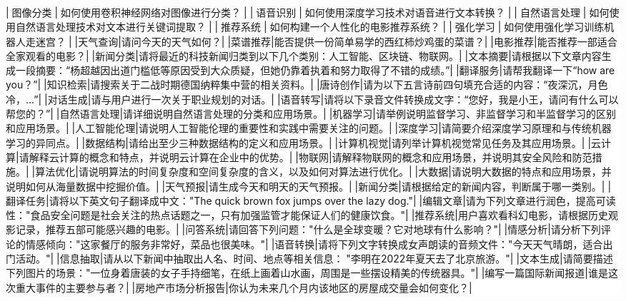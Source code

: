 | 图像分类 | 如何使用卷积神经网络对图像进行分类？ |
| 语音识别 | 如何使用深度学习技术对语音进行文本转换？ |
| 自然语言处理 | 如何使用自然语言处理技术对文本进行关键词提取？ |
| 推荐系统 | 如何构建一个人性化的电影推荐系统？ |
| 强化学习 | 如何使用强化学习训练机器人走迷宫？ |
|天气查询|请问今天的天气如何？|
|菜谱推荐|能否提供一份简单易学的西红柿炒鸡蛋的菜谱？|
|电影推荐|能否推荐一部适合全家观看的电影？|
|新闻分类|请将最近的科技新闻归类到以下几个类别：人工智能、区块链、物联网。|
|文本摘要|请根据以下文章内容生成一段摘要：“杨超越因出道门槛低等原因受到大众质疑，但她仍靠着执着和努力取得了不错的成绩。”|
|翻译服务|请帮我翻译一下“how are you？”|
|知识检索|请搜索关于二战时期德国纳粹集中营的相关资料。|
|唐诗创作|请为以下五言诗前四句填充合适的内容：“夜深沉，月色冷，...”|
|对话生成|请与用户进行一次关于职业规划的对话。|
|语音转写|请将以下录音文件转换成文字：“您好，我是小王，请问有什么可以帮您的？”|
|自然语言处理|请详细说明自然语言处理的分类和应用场景。|
|机器学习|请举例说明监督学习、非监督学习和半监督学习的区别和应用场景。|
|人工智能伦理|请说明人工智能伦理的重要性和实践中需要关注的问题。|
|深度学习|请简要介绍深度学习原理和与传统机器学习的异同点。|
|数据结构|请给出至少三种数据结构的定义和应用场景。|
|计算机视觉|请列举计算机视觉常见任务及其应用场景。|
|云计算|请解释云计算的概念和特点，并说明云计算在企业中的优势。|
|物联网|请解释物联网的概念和应用场景，并说明其安全风险和防范措施。|
|算法优化|请说明算法的时间复杂度和空间复杂度的含义，以及如何对算法进行优化。|
|大数据|请说明大数据的特点和应用场景，并说明如何从海量数据中挖掘价值。|
|天气预报|请生成今天和明天的天气预报。|
|新闻分类|请根据给定的新闻内容，判断属于哪一类别。|
|翻译任务|请将以下英文句子翻译成中文："The quick brown fox jumps over the lazy dog."|
|编辑文章|请为下列文章进行润色，提高可读性："食品安全问题是社会关注的热点话题之一，只有加强监管才能保证人们的健康饮食。"|
|推荐系统|用户喜欢看科幻电影，请根据历史观影记录，推荐五部可能感兴趣的电影。|
|问答系统|请回答下列问题："什么是全球变暖？它对地球有什么影响？"|
|情感分析|请分析下列评论的情感倾向："这家餐厅的服务非常好，菜品也很美味。"|
|语音转换|请将下列文字转换成女声朗读的音频文件："今天天气晴朗，适合出门活动。"|
|信息抽取|请从以下新闻中抽取出人名、时间、地点等相关信息： "李明在2022年夏天去了北京旅游。"|
|文本生成|请简要描述下列图片的场景："一位身着唐装的女子手持细笔，在纸上画着山水画，周围是一些摆设精美的传统器具。"|
|编写一篇国际新闻报道|谁是这次重大事件的主要参与者？|
|房地产市场分析报告|你认为未来几个月内该地区的房屋成交量会如何变化？|